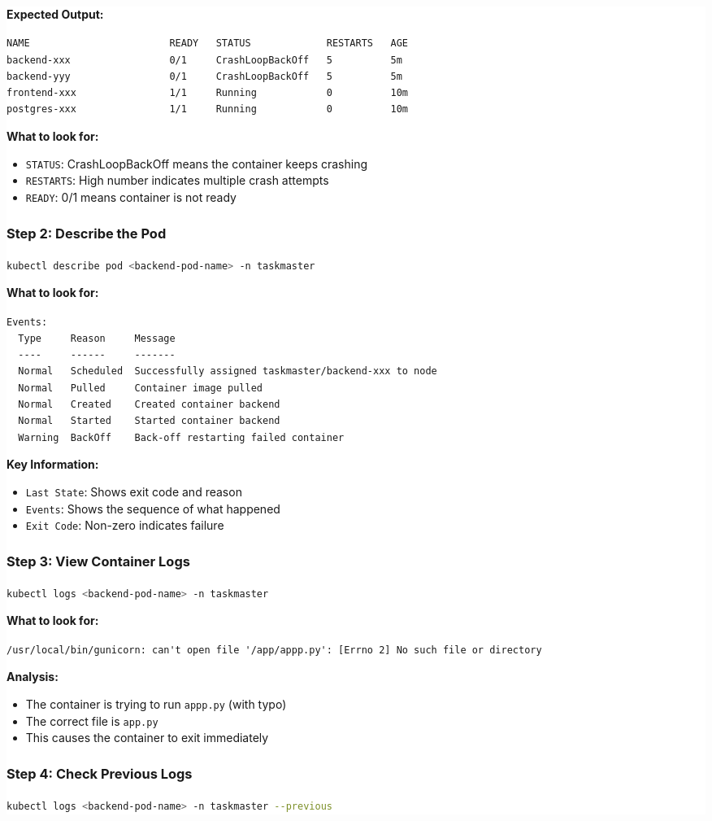 **Expected Output:**
```
NAME                        READY   STATUS             RESTARTS   AGE
backend-xxx                 0/1     CrashLoopBackOff   5          5m
backend-yyy                 0/1     CrashLoopBackOff   5          5m
frontend-xxx                1/1     Running            0          10m
postgres-xxx                1/1     Running            0          10m
```

**What to look for:**
- `STATUS`: CrashLoopBackOff means the container keeps crashing
- `RESTARTS`: High number indicates multiple crash attempts
- `READY`: 0/1 means container is not ready

### Step 2: Describe the Pod

```bash
kubectl describe pod <backend-pod-name> -n taskmaster
```

**What to look for:**
```
Events:
  Type     Reason     Message
  ----     ------     -------
  Normal   Scheduled  Successfully assigned taskmaster/backend-xxx to node
  Normal   Pulled     Container image pulled
  Normal   Created    Created container backend
  Normal   Started    Started container backend
  Warning  BackOff    Back-off restarting failed container
```

**Key Information:**
- `Last State`: Shows exit code and reason
- `Events`: Shows the sequence of what happened
- `Exit Code`: Non-zero indicates failure

### Step 3: View Container Logs

```bash
kubectl logs <backend-pod-name> -n taskmaster
```

**What to look for:**
```
/usr/local/bin/gunicorn: can't open file '/app/appp.py': [Errno 2] No such file or directory
```

**Analysis:**
- The container is trying to run `appp.py` (with typo)
- The correct file is `app.py`
- This causes the container to exit immediately

### Step 4: Check Previous Logs

```bash
kubectl logs <backend-pod-name> -n taskmaster --previous
```
